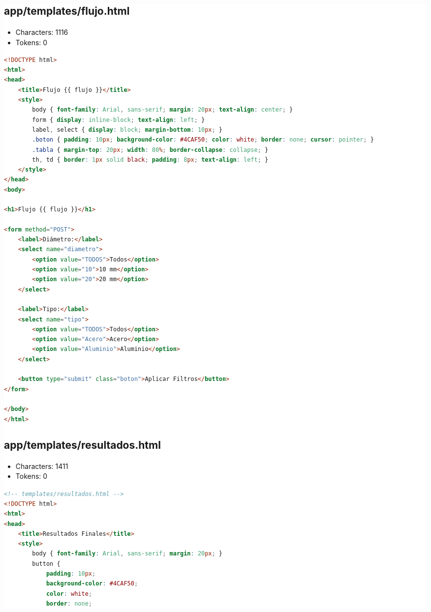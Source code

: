 ## app/templates/flujo.html

- Characters: 1116
- Tokens: 0

```html
<!DOCTYPE html>
<html>
<head>
    <title>Flujo {{ flujo }}</title>
    <style>
        body { font-family: Arial, sans-serif; margin: 20px; text-align: center; }
        form { display: inline-block; text-align: left; }
        label, select { display: block; margin-bottom: 10px; }
        .boton { padding: 10px; background-color: #4CAF50; color: white; border: none; cursor: pointer; }
        .tabla { margin-top: 20px; width: 80%; border-collapse: collapse; }
        th, td { border: 1px solid black; padding: 8px; text-align: left; }
    </style>
</head>
<body>

<h1>Flujo {{ flujo }}</h1>

<form method="POST">
    <label>Diámetro:</label>
    <select name="diametro">
        <option value="TODOS">Todos</option>
        <option value="10">10 mm</option>
        <option value="20">20 mm</option>
    </select>

    <label>Tipo:</label>
    <select name="tipo">
        <option value="TODOS">Todos</option>
        <option value="Acero">Acero</option>
        <option value="Aluminio">Aluminio</option>
    </select>

    <button type="submit" class="boton">Aplicar Filtros</button>
</form>

</body>
</html>
```

## app/templates/resultados.html

- Characters: 1411
- Tokens: 0

```html
<!-- templates/resultados.html -->
<!DOCTYPE html>
<html>
<head>
    <title>Resultados Finales</title>
    <style>
        body { font-family: Arial, sans-serif; margin: 20px; }
        button { 
            padding: 10px; 
            background-color: #4CAF50; 
            color: white; 
            border: none; 
```